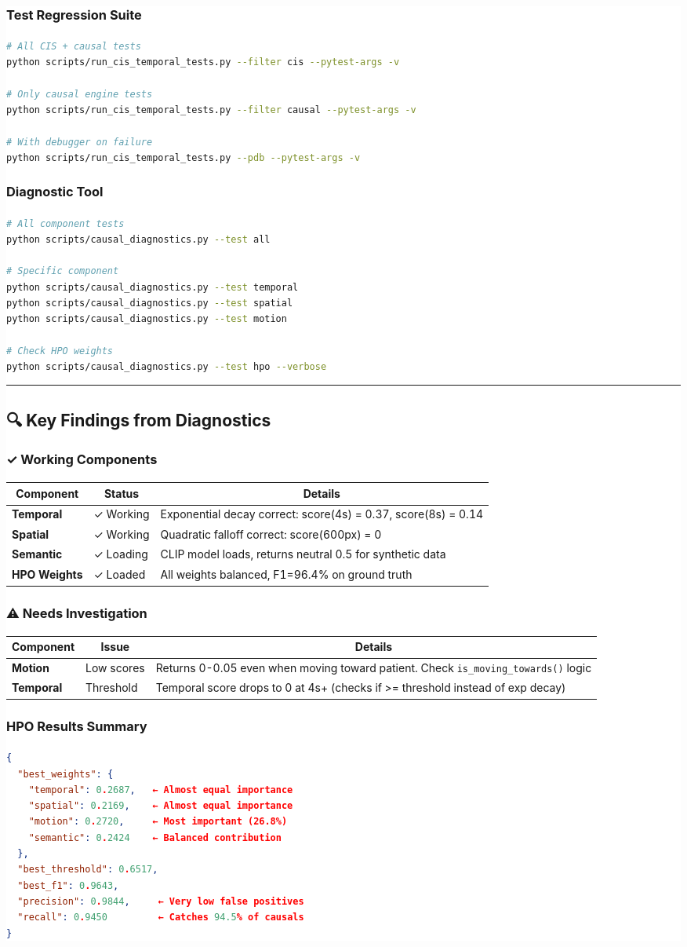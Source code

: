 ### Test Regression Suite
```bash
# All CIS + causal tests
python scripts/run_cis_temporal_tests.py --filter cis --pytest-args -v

# Only causal engine tests  
python scripts/run_cis_temporal_tests.py --filter causal --pytest-args -v

# With debugger on failure
python scripts/run_cis_temporal_tests.py --pdb --pytest-args -v
```

### Diagnostic Tool
```bash
# All component tests
python scripts/causal_diagnostics.py --test all

# Specific component
python scripts/causal_diagnostics.py --test temporal
python scripts/causal_diagnostics.py --test spatial  
python scripts/causal_diagnostics.py --test motion

# Check HPO weights
python scripts/causal_diagnostics.py --test hpo --verbose
```

---

## 🔍 Key Findings from Diagnostics

### ✓ Working Components
| Component | Status | Details |
|-----------|--------|---------|
| **Temporal** | ✓ Working | Exponential decay correct: score(4s) = 0.37, score(8s) = 0.14 |
| **Spatial** | ✓ Working | Quadratic falloff correct: score(600px) = 0 |
| **Semantic** | ✓ Loading | CLIP model loads, returns neutral 0.5 for synthetic data |
| **HPO Weights** | ✓ Loaded | All weights balanced, F1=96.4% on ground truth |

### ⚠️ Needs Investigation
| Component | Issue | Details |
|-----------|-------|---------|
| **Motion** | Low scores | Returns 0-0.05 even when moving toward patient. Check `is_moving_towards()` logic |
| **Temporal** | Threshold | Temporal score drops to 0 at 4s+ (checks if >= threshold instead of exp decay) |

### HPO Results Summary
```json
{
  "best_weights": {
    "temporal": 0.2687,   ← Almost equal importance
    "spatial": 0.2169,    ← Almost equal importance
    "motion": 0.2720,     ← Most important (26.8%)
    "semantic": 0.2424    ← Balanced contribution
  },
  "best_threshold": 0.6517,
  "best_f1": 0.9643,
  "precision": 0.9844,     ← Very low false positives
  "recall": 0.9450         ← Catches 94.5% of causals
}
```